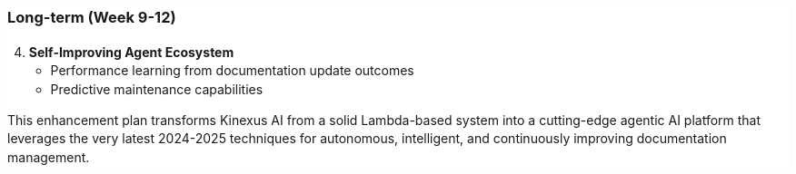 ### Long-term (Week 9-12)
4. **Self-Improving Agent Ecosystem**
   - Performance learning from documentation update outcomes
   - Predictive maintenance capabilities

This enhancement plan transforms Kinexus AI from a solid Lambda-based system into a cutting-edge agentic AI platform that leverages the very latest 2024-2025 techniques for autonomous, intelligent, and continuously improving documentation management.